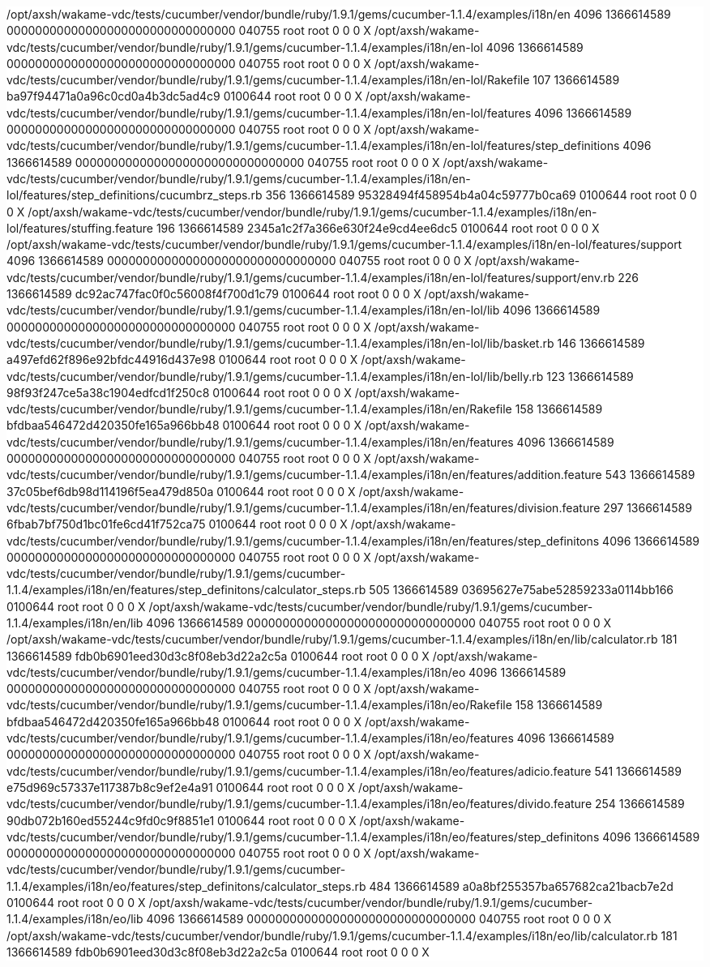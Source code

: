 /opt/axsh/wakame-vdc/tests/cucumber/vendor/bundle/ruby/1.9.1/gems/cucumber-1.1.4/examples/i18n/en 4096 1366614589 00000000000000000000000000000000 040755 root root 0 0 0 X
/opt/axsh/wakame-vdc/tests/cucumber/vendor/bundle/ruby/1.9.1/gems/cucumber-1.1.4/examples/i18n/en-lol 4096 1366614589 00000000000000000000000000000000 040755 root root 0 0 0 X
/opt/axsh/wakame-vdc/tests/cucumber/vendor/bundle/ruby/1.9.1/gems/cucumber-1.1.4/examples/i18n/en-lol/Rakefile 107 1366614589 ba97f94471a0a96c0cd0a4b3dc5ad4c9 0100644 root root 0 0 0 X
/opt/axsh/wakame-vdc/tests/cucumber/vendor/bundle/ruby/1.9.1/gems/cucumber-1.1.4/examples/i18n/en-lol/features 4096 1366614589 00000000000000000000000000000000 040755 root root 0 0 0 X
/opt/axsh/wakame-vdc/tests/cucumber/vendor/bundle/ruby/1.9.1/gems/cucumber-1.1.4/examples/i18n/en-lol/features/step_definitions 4096 1366614589 00000000000000000000000000000000 040755 root root 0 0 0 X
/opt/axsh/wakame-vdc/tests/cucumber/vendor/bundle/ruby/1.9.1/gems/cucumber-1.1.4/examples/i18n/en-lol/features/step_definitions/cucumbrz_steps.rb 356 1366614589 95328494f458954b4a04c59777b0ca69 0100644 root root 0 0 0 X
/opt/axsh/wakame-vdc/tests/cucumber/vendor/bundle/ruby/1.9.1/gems/cucumber-1.1.4/examples/i18n/en-lol/features/stuffing.feature 196 1366614589 2345a1c2f7a366e630f24e9cd4ee6dc5 0100644 root root 0 0 0 X
/opt/axsh/wakame-vdc/tests/cucumber/vendor/bundle/ruby/1.9.1/gems/cucumber-1.1.4/examples/i18n/en-lol/features/support 4096 1366614589 00000000000000000000000000000000 040755 root root 0 0 0 X
/opt/axsh/wakame-vdc/tests/cucumber/vendor/bundle/ruby/1.9.1/gems/cucumber-1.1.4/examples/i18n/en-lol/features/support/env.rb 226 1366614589 dc92ac747fac0f0c56008f4f700d1c79 0100644 root root 0 0 0 X
/opt/axsh/wakame-vdc/tests/cucumber/vendor/bundle/ruby/1.9.1/gems/cucumber-1.1.4/examples/i18n/en-lol/lib 4096 1366614589 00000000000000000000000000000000 040755 root root 0 0 0 X
/opt/axsh/wakame-vdc/tests/cucumber/vendor/bundle/ruby/1.9.1/gems/cucumber-1.1.4/examples/i18n/en-lol/lib/basket.rb 146 1366614589 a497efd62f896e92bfdc44916d437e98 0100644 root root 0 0 0 X
/opt/axsh/wakame-vdc/tests/cucumber/vendor/bundle/ruby/1.9.1/gems/cucumber-1.1.4/examples/i18n/en-lol/lib/belly.rb 123 1366614589 98f93f247ce5a38c1904edfcd1f250c8 0100644 root root 0 0 0 X
/opt/axsh/wakame-vdc/tests/cucumber/vendor/bundle/ruby/1.9.1/gems/cucumber-1.1.4/examples/i18n/en/Rakefile 158 1366614589 bfdbaa546472d420350fe165a966bb48 0100644 root root 0 0 0 X
/opt/axsh/wakame-vdc/tests/cucumber/vendor/bundle/ruby/1.9.1/gems/cucumber-1.1.4/examples/i18n/en/features 4096 1366614589 00000000000000000000000000000000 040755 root root 0 0 0 X
/opt/axsh/wakame-vdc/tests/cucumber/vendor/bundle/ruby/1.9.1/gems/cucumber-1.1.4/examples/i18n/en/features/addition.feature 543 1366614589 37c05bef6db98d114196f5ea479d850a 0100644 root root 0 0 0 X
/opt/axsh/wakame-vdc/tests/cucumber/vendor/bundle/ruby/1.9.1/gems/cucumber-1.1.4/examples/i18n/en/features/division.feature 297 1366614589 6fbab7bf750d1bc01fe6cd41f752ca75 0100644 root root 0 0 0 X
/opt/axsh/wakame-vdc/tests/cucumber/vendor/bundle/ruby/1.9.1/gems/cucumber-1.1.4/examples/i18n/en/features/step_definitons 4096 1366614589 00000000000000000000000000000000 040755 root root 0 0 0 X
/opt/axsh/wakame-vdc/tests/cucumber/vendor/bundle/ruby/1.9.1/gems/cucumber-1.1.4/examples/i18n/en/features/step_definitons/calculator_steps.rb 505 1366614589 03695627e75abe52859233a0114bb166 0100644 root root 0 0 0 X
/opt/axsh/wakame-vdc/tests/cucumber/vendor/bundle/ruby/1.9.1/gems/cucumber-1.1.4/examples/i18n/en/lib 4096 1366614589 00000000000000000000000000000000 040755 root root 0 0 0 X
/opt/axsh/wakame-vdc/tests/cucumber/vendor/bundle/ruby/1.9.1/gems/cucumber-1.1.4/examples/i18n/en/lib/calculator.rb 181 1366614589 fdb0b6901eed30d3c8f08eb3d22a2c5a 0100644 root root 0 0 0 X
/opt/axsh/wakame-vdc/tests/cucumber/vendor/bundle/ruby/1.9.1/gems/cucumber-1.1.4/examples/i18n/eo 4096 1366614589 00000000000000000000000000000000 040755 root root 0 0 0 X
/opt/axsh/wakame-vdc/tests/cucumber/vendor/bundle/ruby/1.9.1/gems/cucumber-1.1.4/examples/i18n/eo/Rakefile 158 1366614589 bfdbaa546472d420350fe165a966bb48 0100644 root root 0 0 0 X
/opt/axsh/wakame-vdc/tests/cucumber/vendor/bundle/ruby/1.9.1/gems/cucumber-1.1.4/examples/i18n/eo/features 4096 1366614589 00000000000000000000000000000000 040755 root root 0 0 0 X
/opt/axsh/wakame-vdc/tests/cucumber/vendor/bundle/ruby/1.9.1/gems/cucumber-1.1.4/examples/i18n/eo/features/adicio.feature 541 1366614589 e75d969c57337e117387b8c9ef2e4a91 0100644 root root 0 0 0 X
/opt/axsh/wakame-vdc/tests/cucumber/vendor/bundle/ruby/1.9.1/gems/cucumber-1.1.4/examples/i18n/eo/features/divido.feature 254 1366614589 90db072b160ed55244c9fd0c9f8851e1 0100644 root root 0 0 0 X
/opt/axsh/wakame-vdc/tests/cucumber/vendor/bundle/ruby/1.9.1/gems/cucumber-1.1.4/examples/i18n/eo/features/step_definitons 4096 1366614589 00000000000000000000000000000000 040755 root root 0 0 0 X
/opt/axsh/wakame-vdc/tests/cucumber/vendor/bundle/ruby/1.9.1/gems/cucumber-1.1.4/examples/i18n/eo/features/step_definitons/calculator_steps.rb 484 1366614589 a0a8bf255357ba657682ca21bacb7e2d 0100644 root root 0 0 0 X
/opt/axsh/wakame-vdc/tests/cucumber/vendor/bundle/ruby/1.9.1/gems/cucumber-1.1.4/examples/i18n/eo/lib 4096 1366614589 00000000000000000000000000000000 040755 root root 0 0 0 X
/opt/axsh/wakame-vdc/tests/cucumber/vendor/bundle/ruby/1.9.1/gems/cucumber-1.1.4/examples/i18n/eo/lib/calculator.rb 181 1366614589 fdb0b6901eed30d3c8f08eb3d22a2c5a 0100644 root root 0 0 0 X